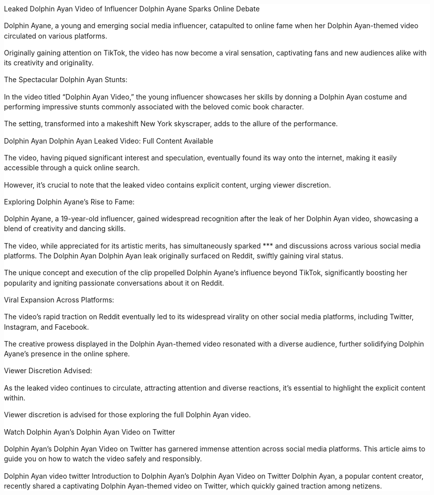 Leaked Dolphin Ayan Video of Influencer Dolphin Ayane Sparks Online Debate

Dolphin Ayane, a young and emerging social media influencer, catapulted to online fame when her Dolphin Ayan-themed video circulated on various platforms.

Originally gaining attention on TikTok, the video has now become a viral sensation, captivating fans and new audiences alike with its creativity and originality.

The Spectacular Dolphin Ayan Stunts:

In the video titled “Dolphin Ayan Video,” the young influencer showcases her skills by donning a Dolphin Ayan costume and performing impressive stunts commonly associated with the beloved comic book character.

The setting, transformed into a makeshift New York skyscraper, adds to the allure of the performance.

Dolphin Ayan Dolphin Ayan Leaked Video: Full Content Available

The video, having piqued significant interest and speculation, eventually found its way onto the internet, making it easily accessible through a quick online search.

However, it’s crucial to note that the leaked video contains explicit content, urging viewer discretion.

Exploring Dolphin Ayane’s Rise to Fame:

Dolphin Ayane, a 19-year-old influencer, gained widespread recognition after the leak of her Dolphin Ayan video, showcasing a blend of creativity and dancing skills.

The video, while appreciated for its artistic merits, has simultaneously sparked *** and discussions across various social media platforms. The Dolphin Ayan Dolphin Ayan leak originally surfaced on Reddit, swiftly gaining viral status.

The unique concept and execution of the clip propelled Dolphin Ayane’s influence beyond TikTok, significantly boosting her popularity and igniting passionate conversations about it on Reddit.

Viral Expansion Across Platforms:

The video’s rapid traction on Reddit eventually led to its widespread virality on other social media platforms, including Twitter, Instagram, and Facebook.

The creative prowess displayed in the Dolphin Ayan-themed video resonated with a diverse audience, further solidifying Dolphin Ayane’s presence in the online sphere.

Viewer Discretion Advised:

As the leaked video continues to circulate, attracting attention and diverse reactions, it’s essential to highlight the explicit content within.

Viewer discretion is advised for those exploring the full Dolphin Ayan video.

Watch Dolphin Ayan’s Dolphin Ayan Video on Twitter

Dolphin Ayan’s Dolphin Ayan Video on Twitter has garnered immense attention across social media platforms. This article aims to guide you on how to watch the video safely and responsibly.

Dolphin Ayan video twitter Introduction to Dolphin Ayan’s Dolphin Ayan Video on Twitter Dolphin Ayan, a popular content creator, recently shared a captivating Dolphin Ayan-themed video on Twitter, which quickly gained traction among netizens.
